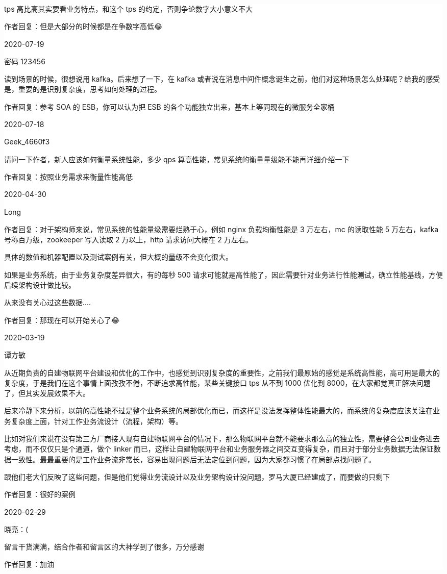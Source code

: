 
tps 高比高其实要看业务特点，和这个 tps 的约定，否则争论数字大小意义不大

作者回复：但是大部分的时候都是在争数字高低😂

2020-07-19


密码 123456

读到场景的时候，很想说用 kafka。后来想了一下，在 kafka 或者说在消息中间件概念诞生之前，他们对这种场景怎么处理呢？给我的感受是，重要的是识别复杂度，思考如何处理的过程。

作者回复：参考 SOA 的 ESB，你可以认为把 ESB 的各个功能独立出来，基本上等同现在的微服务全家桶

2020-07-18


Geek_4660f3


请问一下作者，新人应该如何衡量系统性能，多少 qps 算高性能，常见系统的衡量量级能不能再详细介绍一下

作者回复：按照业务需求来衡量性能高低

2020-04-30


Long


作者回复：对于架构师来说，常见系统的性能量级需要烂熟于心，例如 nginx 负载均衡性能是 3 万左右，mc 的读取性能 5 万左右，kafka 号称百万级，zookeeper 写入读取 2 万以上，http 请求访问大概在 2 万左右。

具体的数值和机器配置以及测试案例有关，但大概的量级不会变化很大。

如果是业务系统，由于业务复杂度差异很大，有的每秒 500 请求可能就是高性能了，因此需要针对业务进行性能测试，确立性能基线，方便后续架构设计做比较。

从来没有关心过这些数据....

作者回复：那现在可以开始关心了😂

2020-03-19


谭方敏

从近期负责的自建物联网平台建设和优化的工作中，也感觉到识别复杂度的重要性，之前我们最原始的感觉是系统高性能，高可用是最大的复杂度，于是我们在这个事情上面孜孜不倦，不断追求高性能，某些关键接口 tps 从不到 1000 优化到 8000，在大家都觉真正解决问题了，但其实发展效果不大。

后来冷静下来分析，以前的高性能不过是整个业务系统的局部优化而已，而这样是没法发挥整体性能最大的，而系统的复杂度应该关注在业务复杂度上面，针对工作业务流设计（流程，架构）等。

比如对我们来说在没有第三方厂商接入现有自建物联网平台的情况下，那么物联网平台就不能要求那么高的独立性，需要整合公司业务进去考虑，而不仅仅只是个通道，做个 linker 而已，这样让自建物联网平台和业务服务器之间交互变得复杂，而且对于部分业务数据无法保证数据一致性。最最重要的是工作业务流非常长，容易出现问题后无法定位到问题，因为大家都习惯了在局部点找问题了。

跟他们老大们反映了这些问题，但是他们觉得业务流设计以及业务架构设计没问题，罗马大厦已经建成了，而要做的只剩下

作者回复：很好的案例

2020-02-29


晓亮：(

留言干货满满，结合作者和留言区的大神学到了很多，万分感谢

作者回复：加油
